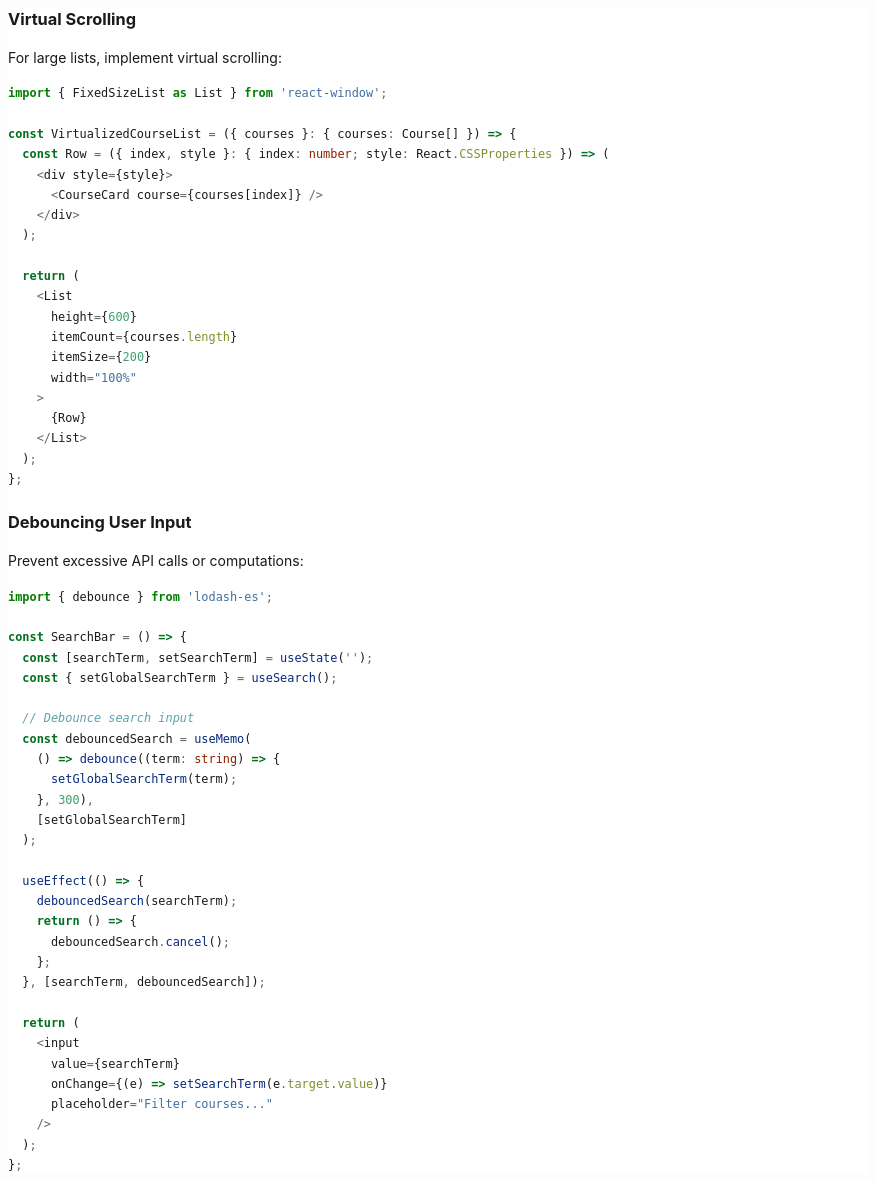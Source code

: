 ### Virtual Scrolling

For large lists, implement virtual scrolling:

```typescript
import { FixedSizeList as List } from 'react-window';

const VirtualizedCourseList = ({ courses }: { courses: Course[] }) => {
  const Row = ({ index, style }: { index: number; style: React.CSSProperties }) => (
    <div style={style}>
      <CourseCard course={courses[index]} />
    </div>
  );

  return (
    <List
      height={600}
      itemCount={courses.length}
      itemSize={200}
      width="100%"
    >
      {Row}
    </List>
  );
};
```

### Debouncing User Input

Prevent excessive API calls or computations:

```typescript
import { debounce } from 'lodash-es';

const SearchBar = () => {
  const [searchTerm, setSearchTerm] = useState('');
  const { setGlobalSearchTerm } = useSearch();

  // Debounce search input
  const debouncedSearch = useMemo(
    () => debounce((term: string) => {
      setGlobalSearchTerm(term);
    }, 300),
    [setGlobalSearchTerm]
  );

  useEffect(() => {
    debouncedSearch(searchTerm);
    return () => {
      debouncedSearch.cancel();
    };
  }, [searchTerm, debouncedSearch]);

  return (
    <input
      value={searchTerm}
      onChange={(e) => setSearchTerm(e.target.value)}
      placeholder="Filter courses..."
    />
  );
};
```
